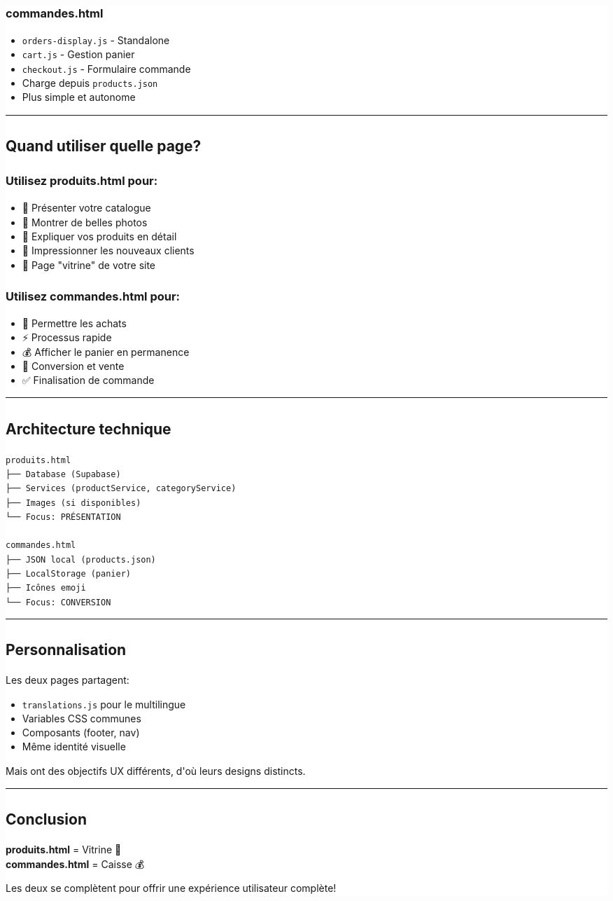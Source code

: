 ### commandes.html
- `orders-display.js` - Standalone
- `cart.js` - Gestion panier
- `checkout.js` - Formulaire commande
- Charge depuis `products.json`
- Plus simple et autonome

---

## Quand utiliser quelle page?

### Utilisez produits.html pour:
- 👀 Présenter votre catalogue
- 📸 Montrer de belles photos
- 📝 Expliquer vos produits en détail
- 🎨 Impressionner les nouveaux clients
- 📱 Page "vitrine" de votre site

### Utilisez commandes.html pour:
- 🛒 Permettre les achats
- ⚡ Processus rapide
- 💰 Afficher le panier en permanence
- 📱 Conversion et vente
- ✅ Finalisation de commande

---

## Architecture technique

```
produits.html
├── Database (Supabase)
├── Services (productService, categoryService)
├── Images (si disponibles)
└── Focus: PRÉSENTATION

commandes.html
├── JSON local (products.json)
├── LocalStorage (panier)
├── Icônes emoji
└── Focus: CONVERSION
```

---

## Personnalisation

Les deux pages partagent:
- `translations.js` pour le multilingue
- Variables CSS communes
- Composants (footer, nav)
- Même identité visuelle

Mais ont des objectifs UX différents, d'où leurs designs distincts.

---

## Conclusion

**produits.html** = Vitrine 🎨  
**commandes.html** = Caisse 💰

Les deux se complètent pour offrir une expérience utilisateur complète!
